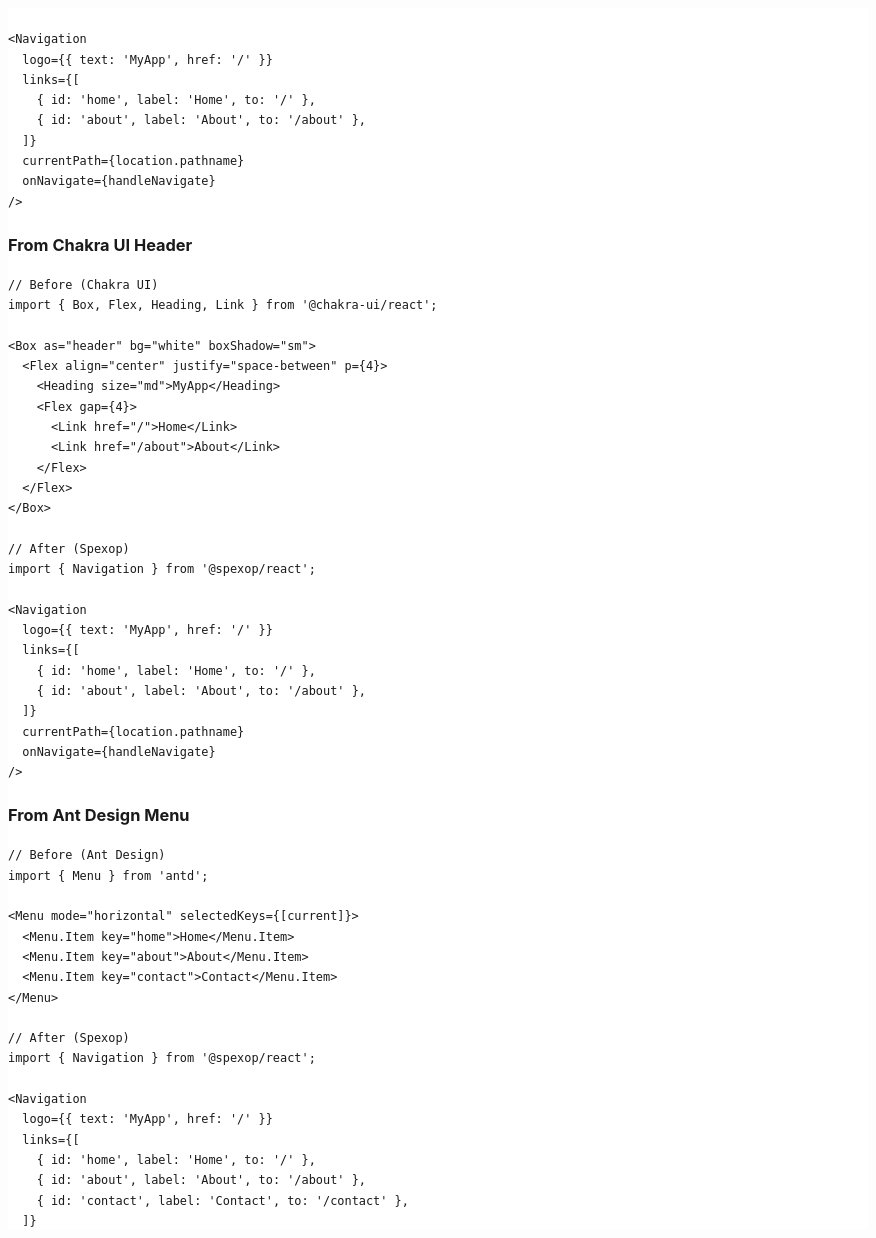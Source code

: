 ```tsx

<Navigation
  logo={{ text: 'MyApp', href: '/' }}
  links={[
    { id: 'home', label: 'Home', to: '/' },
    { id: 'about', label: 'About', to: '/about' },
  ]}
  currentPath={location.pathname}
  onNavigate={handleNavigate}
/>
```

### From Chakra UI Header

```tsx
// Before (Chakra UI)
import { Box, Flex, Heading, Link } from '@chakra-ui/react';

<Box as="header" bg="white" boxShadow="sm">
  <Flex align="center" justify="space-between" p={4}>
    <Heading size="md">MyApp</Heading>
    <Flex gap={4}>
      <Link href="/">Home</Link>
      <Link href="/about">About</Link>
    </Flex>
  </Flex>
</Box>

// After (Spexop)
import { Navigation } from '@spexop/react';

<Navigation
  logo={{ text: 'MyApp', href: '/' }}
  links={[
    { id: 'home', label: 'Home', to: '/' },
    { id: 'about', label: 'About', to: '/about' },
  ]}
  currentPath={location.pathname}
  onNavigate={handleNavigate}
/>
```

### From Ant Design Menu

```tsx
// Before (Ant Design)
import { Menu } from 'antd';

<Menu mode="horizontal" selectedKeys={[current]}>
  <Menu.Item key="home">Home</Menu.Item>
  <Menu.Item key="about">About</Menu.Item>
  <Menu.Item key="contact">Contact</Menu.Item>
</Menu>

// After (Spexop)
import { Navigation } from '@spexop/react';

<Navigation
  logo={{ text: 'MyApp', href: '/' }}
  links={[
    { id: 'home', label: 'Home', to: '/' },
    { id: 'about', label: 'About', to: '/about' },
    { id: 'contact', label: 'Contact', to: '/contact' },
  ]}
```